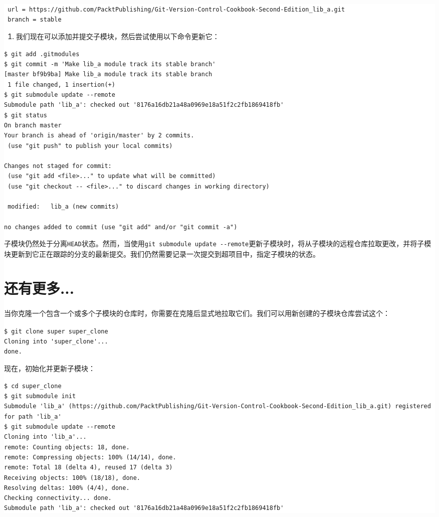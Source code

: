 ```
 url = https://github.com/PacktPublishing/Git-Version-Control-Cookbook-Second-Edition_lib_a.git 
 branch = stable 
```

1.  我们现在可以添加并提交子模块，然后尝试使用以下命令更新它：

```
$ git add .gitmodules 
$ git commit -m 'Make lib_a module track its stable branch' 
[master bf9b9ba] Make lib_a module track its stable branch 
 1 file changed, 1 insertion(+) 
$ git submodule update --remote 
Submodule path 'lib_a': checked out '8176a16db21a48a0969e18a51f2c2fb1869418fb' 
$ git status 
On branch master 
Your branch is ahead of 'origin/master' by 2 commits. 
 (use "git push" to publish your local commits) 

Changes not staged for commit: 
 (use "git add <file>..." to update what will be committed) 
 (use "git checkout -- <file>..." to discard changes in working directory) 

 modified:   lib_a (new commits) 

no changes added to commit (use "git add" and/or "git commit -a") 
```

子模块仍然处于分离`HEAD`状态。然而，当使用`git submodule update --remote`更新子模块时，将从子模块的远程仓库拉取更改，并将子模块更新到它正在跟踪的分支的最新提交。我们仍然需要记录一次提交到超项目中，指定子模块的状态。

# 还有更多...

当你克隆一个包含一个或多个子模块的仓库时，你需要在克隆后显式地拉取它们。我们可以用新创建的子模块仓库尝试这个：

```
$ git clone super super_clone 
Cloning into 'super_clone'... 
done.
```

现在，初始化并更新子模块：

```
$ cd super_clone 
$ git submodule init 
Submodule 'lib_a' (https://github.com/PacktPublishing/Git-Version-Control-Cookbook-Second-Edition_lib_a.git) registered for path 'lib_a' 
$ git submodule update --remote 
Cloning into 'lib_a'... 
remote: Counting objects: 18, done. 
remote: Compressing objects: 100% (14/14), done. 
remote: Total 18 (delta 4), reused 17 (delta 3) 
Receiving objects: 100% (18/18), done. 
Resolving deltas: 100% (4/4), done. 
Checking connectivity... done. 
Submodule path 'lib_a': checked out '8176a16db21a48a0969e18a51f2c2fb1869418fb' 
```

